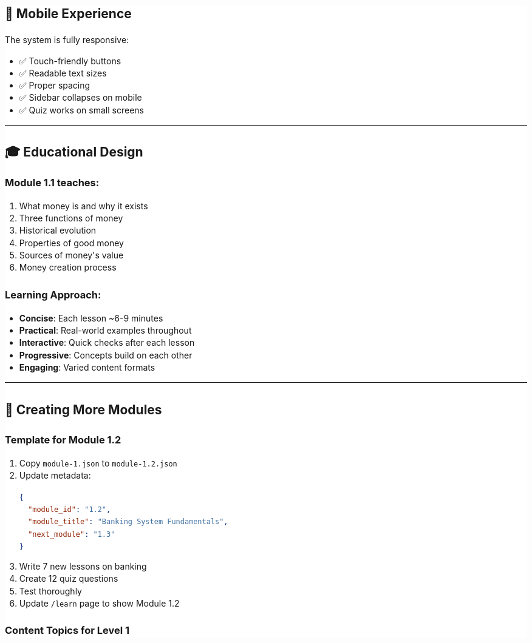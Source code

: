 
## 📱 Mobile Experience

The system is fully responsive:
- ✅ Touch-friendly buttons
- ✅ Readable text sizes
- ✅ Proper spacing
- ✅ Sidebar collapses on mobile
- ✅ Quiz works on small screens

---

## 🎓 Educational Design

### Module 1.1 teaches:
1. What money is and why it exists
2. Three functions of money
3. Historical evolution
4. Properties of good money
5. Sources of money's value
6. Money creation process

### Learning Approach:
- **Concise**: Each lesson ~6-9 minutes
- **Practical**: Real-world examples throughout
- **Interactive**: Quick checks after each lesson
- **Progressive**: Concepts build on each other
- **Engaging**: Varied content formats

---

## 🚧 Creating More Modules

### Template for Module 1.2

1. Copy `module-1.json` to `module-1.2.json`
2. Update metadata:
   ```json
   {
     "module_id": "1.2",
     "module_title": "Banking System Fundamentals",
     "next_module": "1.3"
   }
   ```
3. Write 7 new lessons on banking
4. Create 12 quiz questions
5. Test thoroughly
6. Update `/learn` page to show Module 1.2

### Content Topics for Level 1

